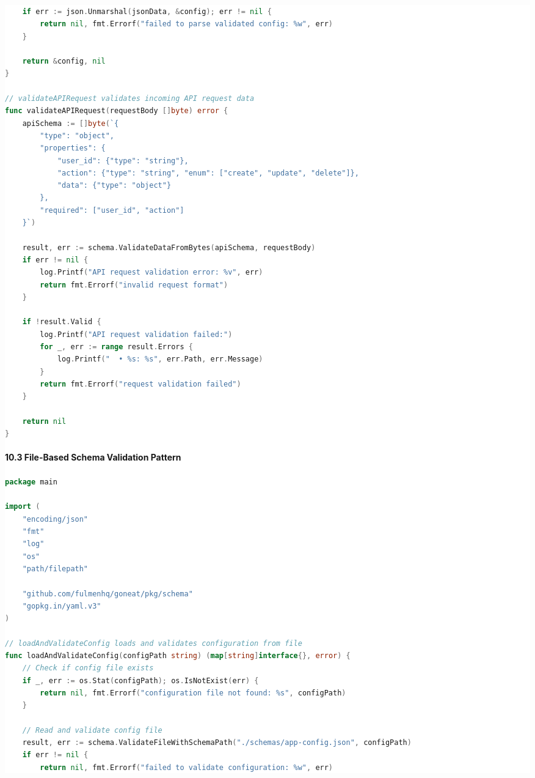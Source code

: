 ```go
	if err := json.Unmarshal(jsonData, &config); err != nil {
		return nil, fmt.Errorf("failed to parse validated config: %w", err)
	}

	return &config, nil
}

// validateAPIRequest validates incoming API request data
func validateAPIRequest(requestBody []byte) error {
	apiSchema := []byte(`{
		"type": "object",
		"properties": {
			"user_id": {"type": "string"},
			"action": {"type": "string", "enum": ["create", "update", "delete"]},
			"data": {"type": "object"}
		},
		"required": ["user_id", "action"]
	}`)

	result, err := schema.ValidateDataFromBytes(apiSchema, requestBody)
	if err != nil {
		log.Printf("API request validation error: %v", err)
		return fmt.Errorf("invalid request format")
	}

	if !result.Valid {
		log.Printf("API request validation failed:")
		for _, err := range result.Errors {
			log.Printf("  • %s: %s", err.Path, err.Message)
		}
		return fmt.Errorf("request validation failed")
	}

	return nil
}
```

#### 10.3 File-Based Schema Validation Pattern

```go
package main

import (
	"encoding/json"
	"fmt"
	"log"
	"os"
	"path/filepath"

	"github.com/fulmenhq/goneat/pkg/schema"
	"gopkg.in/yaml.v3"
)

// loadAndValidateConfig loads and validates configuration from file
func loadAndValidateConfig(configPath string) (map[string]interface{}, error) {
	// Check if config file exists
	if _, err := os.Stat(configPath); os.IsNotExist(err) {
		return nil, fmt.Errorf("configuration file not found: %s", configPath)
	}

	// Read and validate config file
	result, err := schema.ValidateFileWithSchemaPath("./schemas/app-config.json", configPath)
	if err != nil {
		return nil, fmt.Errorf("failed to validate configuration: %w", err)
```